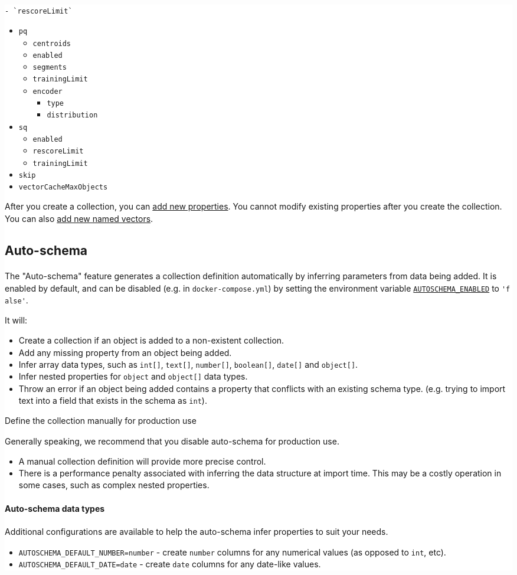     - `rescoreLimit`
  - `pq`
    - `centroids`
    - `enabled`
    - `segments`
    - `trainingLimit`
    - `encoder`
      - `type`
      - `distribution`
  - `sq`
    - `enabled`
    - `rescoreLimit`
    - `trainingLimit`
  - `skip`
  - `vectorCacheMaxObjects`

After you create a collection, you can [add new properties](https://docs.weaviate.io/weaviate/manage-collections/collection-operations#add-a-property). You cannot modify existing properties after you create the collection. You can also [add new named vectors](https://docs.weaviate.io/weaviate/concepts/data#adding-a-named-vector-after-collection-creation).

## Auto-schema [​](https://docs.weaviate.io/weaviate/config-refs/collections\#auto-schema "Direct link to Auto-schema")

The "Auto-schema" feature generates a collection definition automatically by inferring parameters from data being added. It is enabled by default, and can be disabled (e.g. in `docker-compose.yml`) by setting the environment variable [`AUTOSCHEMA_ENABLED`](https://docs.weaviate.io/deploy/configuration/env-vars#AUTOSCHEMA_ENABLED) to `'false'`.

It will:

- Create a collection if an object is added to a non-existent collection.
- Add any missing property from an object being added.
- Infer array data types, such as `int[]`, `text[]`, `number[]`, `boolean[]`, `date[]` and `object[]`.
- Infer nested properties for `object` and `object[]` data types.
- Throw an error if an object being added contains a property that conflicts with an existing schema type. (e.g. trying to import text into a field that exists in the schema as `int`).

Define the collection manually for production use

Generally speaking, we recommend that you disable auto-schema for production use.

- A manual collection definition will provide more precise control.
- There is a performance penalty associated with inferring the data structure at import time. This may be a costly operation in some cases, such as complex nested properties.

#### Auto-schema data types [​](https://docs.weaviate.io/weaviate/config-refs/collections\#auto-schema-data-types "Direct link to Auto-schema data types")

Additional configurations are available to help the auto-schema infer properties to suit your needs.

- `AUTOSCHEMA_DEFAULT_NUMBER=number` \- create `number` columns for any numerical values (as opposed to `int`, etc).
- `AUTOSCHEMA_DEFAULT_DATE=date` \- create `date` columns for any date-like values.
